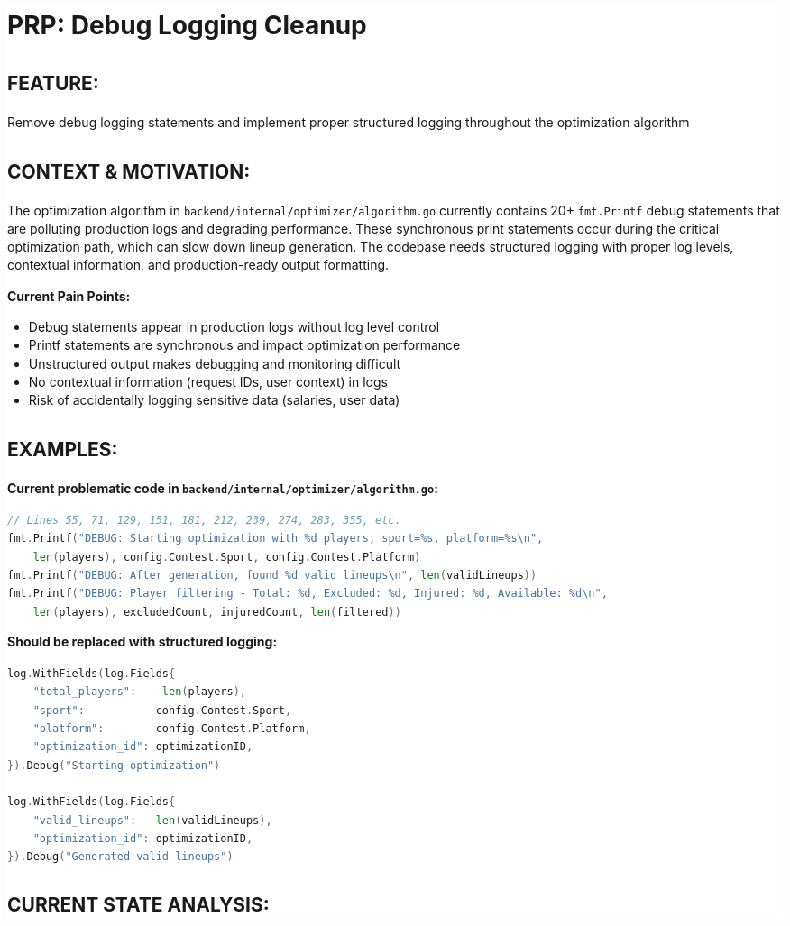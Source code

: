 # PRP: Debug Logging Cleanup

## FEATURE:

Remove debug logging statements and implement proper structured logging throughout the optimization algorithm

## CONTEXT & MOTIVATION:

The optimization algorithm in `backend/internal/optimizer/algorithm.go` currently contains 20+ `fmt.Printf` debug statements that are polluting production logs and degrading performance. These synchronous print statements occur during the critical optimization path, which can slow down lineup generation. The codebase needs structured logging with proper log levels, contextual information, and production-ready output formatting.

**Current Pain Points:**
- Debug statements appear in production logs without log level control
- Printf statements are synchronous and impact optimization performance  
- Unstructured output makes debugging and monitoring difficult
- No contextual information (request IDs, user context) in logs
- Risk of accidentally logging sensitive data (salaries, user data)

## EXAMPLES:

**Current problematic code in `backend/internal/optimizer/algorithm.go`:**
```go
// Lines 55, 71, 129, 151, 181, 212, 239, 274, 283, 355, etc.
fmt.Printf("DEBUG: Starting optimization with %d players, sport=%s, platform=%s\n", 
    len(players), config.Contest.Sport, config.Contest.Platform)
fmt.Printf("DEBUG: After generation, found %d valid lineups\n", len(validLineups))
fmt.Printf("DEBUG: Player filtering - Total: %d, Excluded: %d, Injured: %d, Available: %d\n", 
    len(players), excludedCount, injuredCount, len(filtered))
```

**Should be replaced with structured logging:**
```go
log.WithFields(log.Fields{
    "total_players":    len(players),
    "sport":           config.Contest.Sport,
    "platform":        config.Contest.Platform,
    "optimization_id": optimizationID,
}).Debug("Starting optimization")

log.WithFields(log.Fields{
    "valid_lineups":   len(validLineups),
    "optimization_id": optimizationID,
}).Debug("Generated valid lineups")
```

## CURRENT STATE ANALYSIS:
